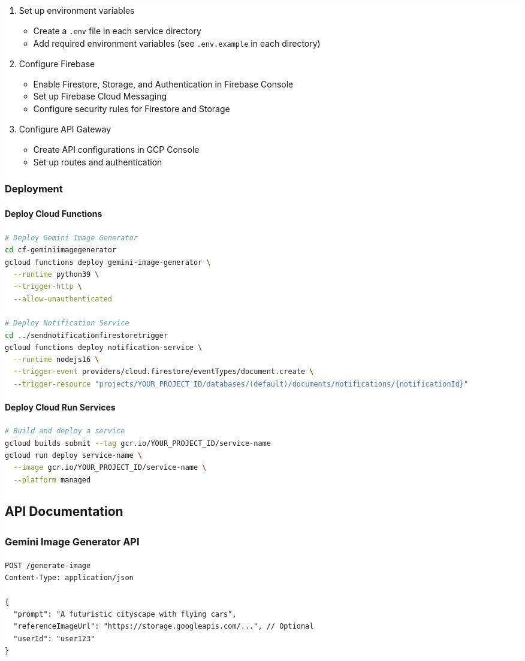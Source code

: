 1. Set up environment variables
   - Create a `.env` file in each service directory
   - Add required environment variables (see `.env.example` in each directory)

2. Configure Firebase
   - Enable Firestore, Storage, and Authentication in Firebase Console
   - Set up Firebase Cloud Messaging
   - Configure security rules for Firestore and Storage

3. Configure API Gateway
   - Create API configurations in GCP Console
   - Set up routes and authentication

### Deployment

#### Deploy Cloud Functions

```bash
# Deploy Gemini Image Generator
cd cf-geminiimagegenerator
gcloud functions deploy gemini-image-generator \
  --runtime python39 \
  --trigger-http \
  --allow-unauthenticated

# Deploy Notification Service
cd ../sendnotificationfirestoretrigger
gcloud functions deploy notification-service \
  --runtime nodejs16 \
  --trigger-event providers/cloud.firestore/eventTypes/document.create \
  --trigger-resource "projects/YOUR_PROJECT_ID/databases/(default)/documents/notifications/{notificationId}"
```

#### Deploy Cloud Run Services

```bash
# Build and deploy a service
gcloud builds submit --tag gcr.io/YOUR_PROJECT_ID/service-name
gcloud run deploy service-name \
  --image gcr.io/YOUR_PROJECT_ID/service-name \
  --platform managed
```

## API Documentation

### Gemini Image Generator API

```
POST /generate-image
Content-Type: application/json

{
  "prompt": "A futuristic cityscape with flying cars",
  "referenceImageUrl": "https://storage.googleapis.com/...", // Optional
  "userId": "user123"
}
```
